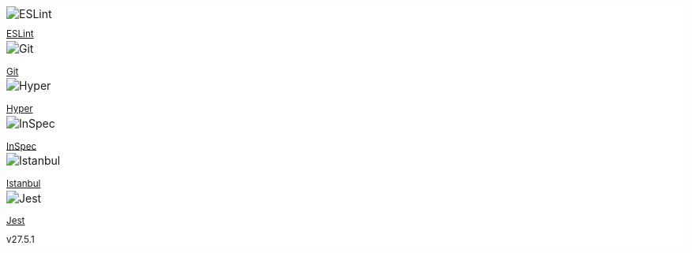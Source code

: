 </tr>
<tr>
  <td align='center'>
  <img width='36' height='36' src='https://img.stackshare.io/service/3337/Q4L7Jncy.jpg' alt='ESLint'>
  <br>
  <sub><a href="http://eslint.org/">ESLint</a></sub>
  <br>
  <sub></sub>
</td>

<td align='center'>
  <img width='36' height='36' src='https://img.stackshare.io/service/1046/git.png' alt='Git'>
  <br>
  <sub><a href="http://git-scm.com/">Git</a></sub>
  <br>
  <sub></sub>
</td>

<td align='center'>
  <img width='36' height='36' src='https://img.stackshare.io/service/3125/xSVaubUG_400x400.jpg' alt='Hyper'>
  <br>
  <sub><a href="https://hyper.sh/">Hyper</a></sub>
  <br>
  <sub></sub>
</td>

<td align='center'>
  <img width='36' height='36' src='https://img.stackshare.io/service/6202/inspec-1.jpg' alt='InSpec'>
  <br>
  <sub><a href="https://www.inspec.io/">InSpec</a></sub>
  <br>
  <sub></sub>
</td>

<td align='center'>
  <img width='36' height='36' src='https://img.stackshare.io/service/2105/default_78659c552327b8ff3592c2aa1694ea92c974a8d5.png' alt='Istanbul'>
  <br>
  <sub><a href="http://gotwarlost.github.io/istanbul/">Istanbul</a></sub>
  <br>
  <sub></sub>
</td>

<td align='center'>
  <img width='36' height='36' src='https://img.stackshare.io/service/830/jest.png' alt='Jest'>
  <br>
  <sub><a href="http://facebook.github.io/jest/">Jest</a></sub>
  <br>
  <sub>v27.5.1</sub>
</td>
